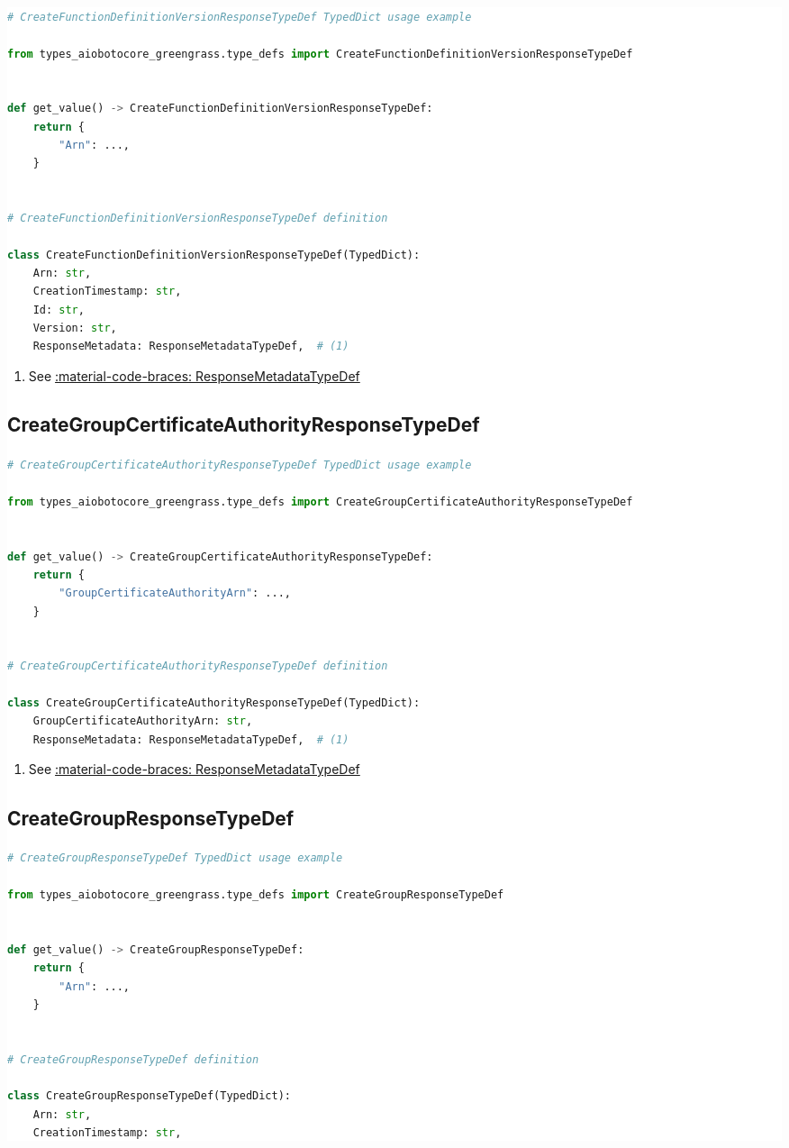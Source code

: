 ```python
# CreateFunctionDefinitionVersionResponseTypeDef TypedDict usage example

from types_aiobotocore_greengrass.type_defs import CreateFunctionDefinitionVersionResponseTypeDef


def get_value() -> CreateFunctionDefinitionVersionResponseTypeDef:
    return {
        "Arn": ...,
    }


# CreateFunctionDefinitionVersionResponseTypeDef definition

class CreateFunctionDefinitionVersionResponseTypeDef(TypedDict):
    Arn: str,
    CreationTimestamp: str,
    Id: str,
    Version: str,
    ResponseMetadata: ResponseMetadataTypeDef,  # (1)
```

1. See [:material-code-braces: ResponseMetadataTypeDef](./type_defs.md#responsemetadatatypedef) 
## CreateGroupCertificateAuthorityResponseTypeDef

```python
# CreateGroupCertificateAuthorityResponseTypeDef TypedDict usage example

from types_aiobotocore_greengrass.type_defs import CreateGroupCertificateAuthorityResponseTypeDef


def get_value() -> CreateGroupCertificateAuthorityResponseTypeDef:
    return {
        "GroupCertificateAuthorityArn": ...,
    }


# CreateGroupCertificateAuthorityResponseTypeDef definition

class CreateGroupCertificateAuthorityResponseTypeDef(TypedDict):
    GroupCertificateAuthorityArn: str,
    ResponseMetadata: ResponseMetadataTypeDef,  # (1)
```

1. See [:material-code-braces: ResponseMetadataTypeDef](./type_defs.md#responsemetadatatypedef) 
## CreateGroupResponseTypeDef

```python
# CreateGroupResponseTypeDef TypedDict usage example

from types_aiobotocore_greengrass.type_defs import CreateGroupResponseTypeDef


def get_value() -> CreateGroupResponseTypeDef:
    return {
        "Arn": ...,
    }


# CreateGroupResponseTypeDef definition

class CreateGroupResponseTypeDef(TypedDict):
    Arn: str,
    CreationTimestamp: str,
```